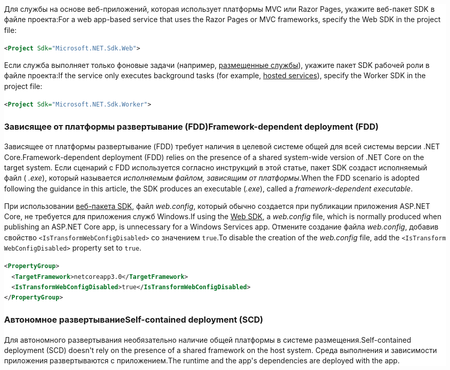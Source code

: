 <span data-ttu-id="32ed5-137">Для службы на основе веб-приложений, которая использует платформы MVC или Razor Pages, укажите веб-пакет SDK в файле проекта:</span><span class="sxs-lookup"><span data-stu-id="32ed5-137">For a web app-based service that uses the Razor Pages or MVC frameworks, specify the Web SDK in the project file:</span></span>

```xml
<Project Sdk="Microsoft.NET.Sdk.Web">
```

<span data-ttu-id="32ed5-138">Если служба выполняет только фоновые задачи (например, [размещенные службы](xref:fundamentals/host/hosted-services)), укажите пакет SDK рабочей роли в файле проекта:</span><span class="sxs-lookup"><span data-stu-id="32ed5-138">If the service only executes background tasks (for example, [hosted services](xref:fundamentals/host/hosted-services)), specify the Worker SDK in the project file:</span></span>

```xml
<Project Sdk="Microsoft.NET.Sdk.Worker">
```

### <a name="framework-dependent-deployment-fdd"></a><span data-ttu-id="32ed5-139">Зависящее от платформы развертывание (FDD)</span><span class="sxs-lookup"><span data-stu-id="32ed5-139">Framework-dependent deployment (FDD)</span></span>

<span data-ttu-id="32ed5-140">Зависящее от платформы развертывание (FDD) требует наличия в целевой системе общей для всей системы версии .NET Core.</span><span class="sxs-lookup"><span data-stu-id="32ed5-140">Framework-dependent deployment (FDD) relies on the presence of a shared system-wide version of .NET Core on the target system.</span></span> <span data-ttu-id="32ed5-141">Если сценарий с FDD используется согласно инструкций в этой статье, пакет SDK создаcт исполняемый файл ( *.exe*), который называется *исполняемым файлом, зависящим от платформы*.</span><span class="sxs-lookup"><span data-stu-id="32ed5-141">When the FDD scenario is adopted following the guidance in this article, the SDK produces an executable (*.exe*), called a *framework-dependent executable*.</span></span>

<span data-ttu-id="32ed5-142">При использовании [веб-пакета SDK](#sdk), файл *web.config*, который обычно создается при публикации приложения ASP.NET Core, не требуется для приложения служб Windows.</span><span class="sxs-lookup"><span data-stu-id="32ed5-142">If using the [Web SDK](#sdk), a *web.config* file, which is normally produced when publishing an ASP.NET Core app, is unnecessary for a Windows Services app.</span></span> <span data-ttu-id="32ed5-143">Отмените создание файла *web.config*, добавив свойство `<IsTransformWebConfigDisabled>` со значением `true`.</span><span class="sxs-lookup"><span data-stu-id="32ed5-143">To disable the creation of the *web.config* file, add the `<IsTransformWebConfigDisabled>` property set to `true`.</span></span>

```xml
<PropertyGroup>
  <TargetFramework>netcoreapp3.0</TargetFramework>
  <IsTransformWebConfigDisabled>true</IsTransformWebConfigDisabled>
</PropertyGroup>
```

### <a name="self-contained-deployment-scd"></a><span data-ttu-id="32ed5-144">Автономное развертывание</span><span class="sxs-lookup"><span data-stu-id="32ed5-144">Self-contained deployment (SCD)</span></span>

<span data-ttu-id="32ed5-145">Для автономного развертывания необязательно наличие общей платформы в системе размещения.</span><span class="sxs-lookup"><span data-stu-id="32ed5-145">Self-contained deployment (SCD) doesn't rely on the presence of a shared framework on the host system.</span></span> <span data-ttu-id="32ed5-146">Среда выполнения и зависимости приложения развертываются с приложением.</span><span class="sxs-lookup"><span data-stu-id="32ed5-146">The runtime and the app's dependencies are deployed with the app.</span></span>
